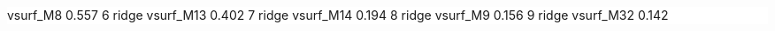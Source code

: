 </td>
<td style="text-align:left;">
vsurf_M8
</td>
<td style="text-align:right;">
0.557
</td>
</tr>
<tr>
<td style="text-align:left;">
6
</td>
<td style="text-align:left;">
ridge
</td>
<td style="text-align:left;">
vsurf_M13
</td>
<td style="text-align:right;">
0.402
</td>
</tr>
<tr>
<td style="text-align:left;">
7
</td>
<td style="text-align:left;">
ridge
</td>
<td style="text-align:left;">
vsurf_M14
</td>
<td style="text-align:right;">
0.194
</td>
</tr>
<tr>
<td style="text-align:left;">
8
</td>
<td style="text-align:left;">
ridge
</td>
<td style="text-align:left;">
vsurf_M9
</td>
<td style="text-align:right;">
0.156
</td>
</tr>
<tr>
<td style="text-align:left;">
9
</td>
<td style="text-align:left;">
ridge
</td>
<td style="text-align:left;">
vsurf_M32
</td>
<td style="text-align:right;">
0.142
</td>
</tr>
